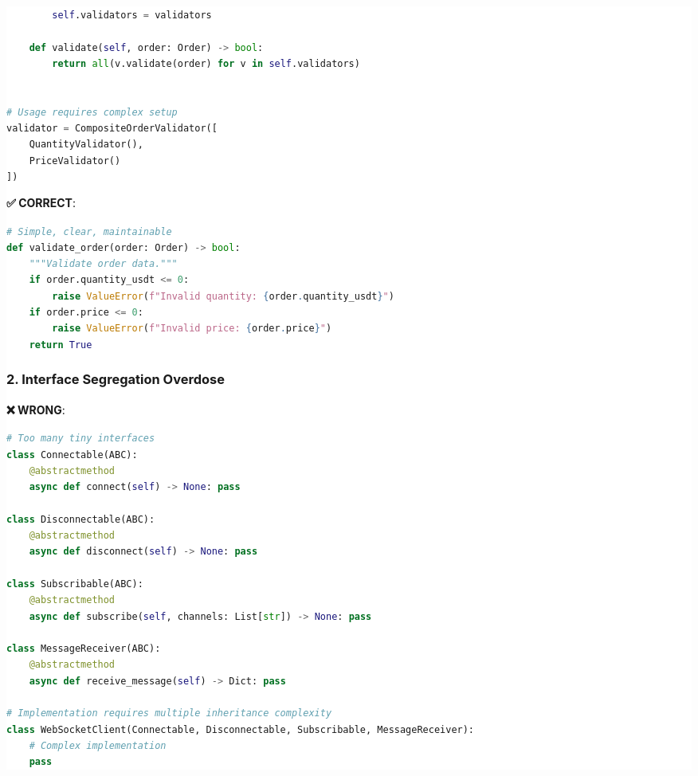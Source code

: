 ```python
        self.validators = validators

    def validate(self, order: Order) -> bool:
        return all(v.validate(order) for v in self.validators)


# Usage requires complex setup
validator = CompositeOrderValidator([
    QuantityValidator(),
    PriceValidator()
])
```

**✅ CORRECT**:

```python
# Simple, clear, maintainable
def validate_order(order: Order) -> bool:
    """Validate order data."""
    if order.quantity_usdt <= 0:
        raise ValueError(f"Invalid quantity: {order.quantity_usdt}")
    if order.price <= 0:
        raise ValueError(f"Invalid price: {order.price}")
    return True
```

### **2. Interface Segregation Overdose**

**❌ WRONG**:
```python
# Too many tiny interfaces
class Connectable(ABC):
    @abstractmethod
    async def connect(self) -> None: pass
    
class Disconnectable(ABC):
    @abstractmethod  
    async def disconnect(self) -> None: pass
    
class Subscribable(ABC):
    @abstractmethod
    async def subscribe(self, channels: List[str]) -> None: pass
    
class MessageReceiver(ABC):
    @abstractmethod
    async def receive_message(self) -> Dict: pass

# Implementation requires multiple inheritance complexity  
class WebSocketClient(Connectable, Disconnectable, Subscribable, MessageReceiver):
    # Complex implementation
    pass
```
